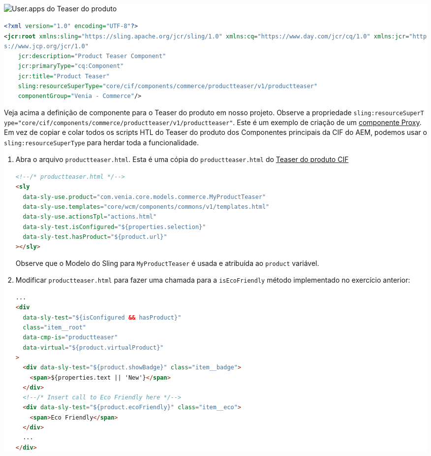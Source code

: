    ![User.apps do Teaser do produto](../assets/customize-cif-components/product-teaser-ui-apps-ide.png)

   ```xml
   <?xml version="1.0" encoding="UTF-8"?>
   <jcr:root xmlns:sling="https://sling.apache.org/jcr/sling/1.0" xmlns:cq="https://www.day.com/jcr/cq/1.0" xmlns:jcr="https://www.jcp.org/jcr/1.0"
       jcr:description="Product Teaser Component"
       jcr:primaryType="cq:Component"
       jcr:title="Product Teaser"
       sling:resourceSuperType="core/cif/components/commerce/productteaser/v1/productteaser"
       componentGroup="Venia - Commerce"/>
   ```

   Veja acima a definição de componente para o Teaser do produto em nosso projeto. Observe a propriedade `sling:resourceSuperType="core/cif/components/commerce/productteaser/v1/productteaser"`. Este é um exemplo de criação de um [componente Proxy](https://experienceleague.adobe.com/docs/experience-manager-core-components/using/get-started/using.html#create-proxy-components). Em vez de copiar e colar todos os scripts HTL do Teaser do produto dos Componentes principais da CIF do AEM, podemos usar o `sling:resourceSuperType` para herdar toda a funcionalidade. 

1. Abra o arquivo `productteaser.html`. Esta é uma cópia do `productteaser.html` do [Teaser do produto CIF](https://github.com/adobe/aem-core-cif-components/blob/master/ui.apps/src/main/content/jcr_root/apps/core/cif/components/commerce/productteaser/v1/productteaser/productteaser.html)

   ```html
   <!--/* productteaser.html */-->
   <sly
     data-sly-use.product="com.venia.core.models.commerce.MyProductTeaser"
     data-sly-use.templates="core/wcm/components/commons/v1/templates.html"
     data-sly-use.actionsTpl="actions.html"
     data-sly-test.isConfigured="${properties.selection}"
     data-sly-test.hasProduct="${product.url}"
   ></sly>
   ```

   Observe que o Modelo do Sling para `MyProductTeaser` é usada e atribuída ao `product` variável.

1. Modificar `productteaser.html` para fazer uma chamada para a `isEcoFriendly` método implementado no exercício anterior:

   ```html
   ...
   <div
     data-sly-test="${isConfigured && hasProduct}"
     class="item__root"
     data-cmp-is="productteaser"
     data-virtual="${product.virtualProduct}"
   >
     <div data-sly-test="${product.showBadge}" class="item__badge">
       <span>${properties.text || 'New'}</span>
     </div>
     <!--/* Insert call to Eco Friendly here */-->
     <div data-sly-test="${product.ecoFriendly}" class="item__eco">
       <span>Eco Friendly</span>
     </div>
     ...
   </div>
   ```
